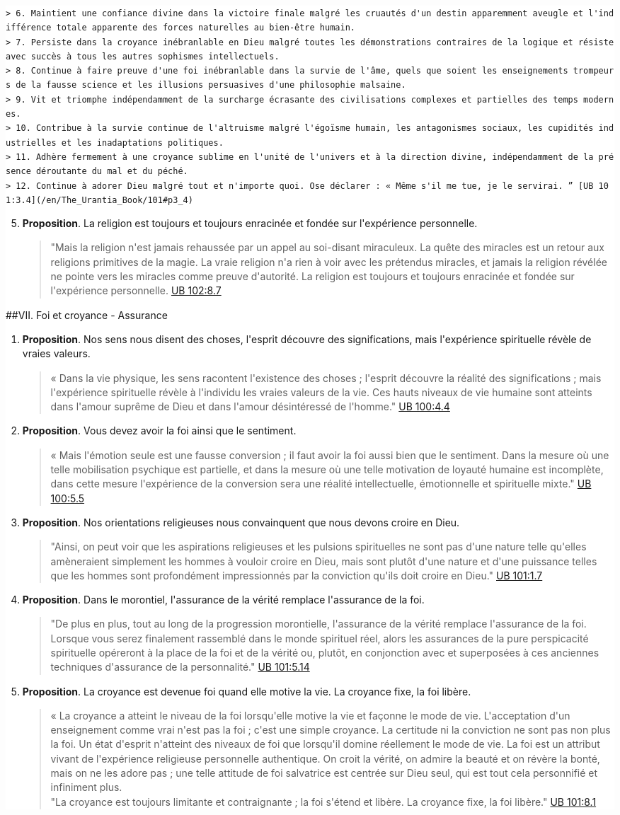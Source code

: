 	> 6. Maintient une confiance divine dans la victoire finale malgré les cruautés d'un destin apparemment aveugle et l'indifférence totale apparente des forces naturelles au bien-être humain.  
	> 7. Persiste dans la croyance inébranlable en Dieu malgré toutes les démonstrations contraires de la logique et résiste avec succès à tous les autres sophismes intellectuels.  
	> 8. Continue à faire preuve d'une foi inébranlable dans la survie de l'âme, quels que soient les enseignements trompeurs de la fausse science et les illusions persuasives d'une philosophie malsaine.  
	> 9. Vit et triomphe indépendamment de la surcharge écrasante des civilisations complexes et partielles des temps modernes.  
	> 10. Contribue à la survie continue de l'altruisme malgré l'égoïsme humain, les antagonismes sociaux, les cupidités industrielles et les inadaptations politiques.  
	> 11. Adhère fermement à une croyance sublime en l'unité de l'univers et à la direction divine, indépendamment de la présence déroutante du mal et du péché.  
	> 12. Continue à adorer Dieu malgré tout et n'importe quoi. Ose déclarer : « Même s'il me tue, je le servirai. ” [UB 101:3.4](/en/The_Urantia_Book/101#p3_4)  

5. **Proposition**. La religion est toujours et toujours enracinée et fondée sur l'expérience personnelle.  
	> "Mais la religion n'est jamais rehaussée par un appel au soi-disant miraculeux. La quête des miracles est un retour aux religions primitives de la magie. La vraie religion n'a rien à voir avec les prétendus miracles, et jamais la religion révélée ne pointe vers les miracles comme preuve d'autorité. La religion est toujours et toujours enracinée et fondée sur l'expérience personnelle. [UB 102:8.7](/en/The_Urantia_Book/102#p8_7)  


##VII. Foi et croyance - Assurance  

1. **Proposition**. Nos sens nous disent des choses, l'esprit découvre des significations, mais l'expérience spirituelle révèle de vraies valeurs.  
	> « Dans la vie physique, les sens racontent l'existence des choses ; l'esprit découvre la réalité des significations ; mais l'expérience spirituelle révèle à l'individu les vraies valeurs de la vie. Ces hauts niveaux de vie humaine sont atteints dans l'amour suprême de Dieu et dans l'amour désintéressé de l'homme." [UB 100:4.4](/en/The_Urantia_Book/100#p4_4)

2. **Proposition**. Vous devez avoir la foi ainsi que le sentiment.  
	> « Mais l'émotion seule est une fausse conversion ; il faut avoir la foi aussi bien que le sentiment. Dans la mesure où une telle mobilisation psychique est partielle, et dans la mesure où une telle motivation de loyauté humaine est incomplète, dans cette mesure l'expérience de la conversion sera une réalité intellectuelle, émotionnelle et spirituelle mixte." [UB 100:5.5]( /fr/The_Urantia_Book/100#p5_5)  

3. **Proposition**. Nos orientations religieuses nous convainquent que nous devons croire en Dieu.  
	> "Ainsi, on peut voir que les aspirations religieuses et les pulsions spirituelles ne sont pas d'une nature telle qu'elles amèneraient simplement les hommes à vouloir croire en Dieu, mais sont plutôt d'une nature et d'une puissance telles que les hommes sont profondément impressionnés par la conviction qu'ils doit croire en Dieu." [UB 101:1.7](/en/The_Urantia_Book/101#p1_7)  

4. **Proposition**. Dans le morontiel, l'assurance de la vérité remplace l'assurance de la foi.  
	> "De plus en plus, tout au long de la progression morontielle, l'assurance de la vérité remplace l'assurance de la foi. Lorsque vous serez finalement rassemblé dans le monde spirituel réel, alors les assurances de la pure perspicacité spirituelle opéreront à la place de la foi et de la vérité ou, plutôt, en conjonction avec et superposées à ces anciennes techniques d'assurance de la personnalité." [UB 101:5.14](/en/The_Urantia_Book/101#p5_15)  

5. **Proposition**. La croyance est devenue foi quand elle motive la vie. La croyance fixe, la foi libère.  
	> « La croyance a atteint le niveau de la foi lorsqu'elle motive la vie et façonne le mode de vie. L'acceptation d'un enseignement comme vrai n'est pas la foi ; c'est une simple croyance. La certitude ni la conviction ne sont pas non plus la foi. Un état d'esprit n'atteint des niveaux de foi que lorsqu'il domine réellement le mode de vie. La foi est un attribut vivant de l'expérience religieuse personnelle authentique. On croit la vérité, on admire la beauté et on révère la bonté, mais on ne les adore pas ; une telle attitude de foi salvatrice est centrée sur Dieu seul, qui est tout cela personnifié et infiniment plus.  
	> "La croyance est toujours limitante et contraignante ; la foi s'étend et libère. La croyance fixe, la foi libère." [UB 101:8.1](/en/The_Urantia_Book/101#p8_1)  
